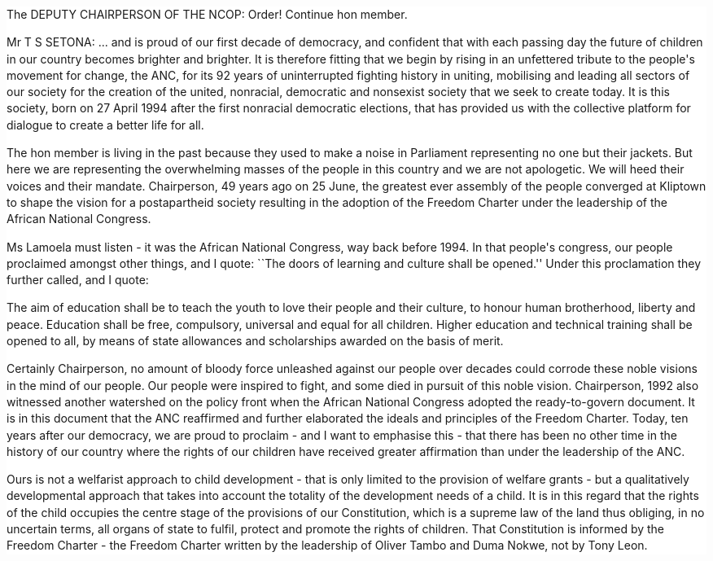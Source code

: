 The DEPUTY CHAIRPERSON OF THE NCOP: Order! Continue hon member.

Mr T S SETONA: ... and is proud  of  our  first  decade  of  democracy,  and
confident that with each passing day the future of children in  our  country
becomes brighter and brighter. It is therefore  fitting  that  we  begin  by
rising in an unfettered tribute to the people's  movement  for  change,  the
ANC, for  its  92  years  of  uninterrupted  fighting  history  in  uniting,
mobilising and leading all sectors of our society for the  creation  of  the
united, nonracial, democratic and nonsexist society that we seek  to  create
today. It is this society, born on 27 April 1994 after the  first  nonracial
democratic elections, that has provided us with the collective platform  for
dialogue to create a better life for all.

The hon member is living in the past because they used to make  a  noise  in
Parliament  representing  no  one  but  their  jackets.  But  here  we   are
representing the overwhelming masses of the people in this  country  and  we
are  not  apologetic.  We  will  heed  their  voices  and   their   mandate.
Chairperson, 49 years ago on 25 June, the  greatest  ever  assembly  of  the
people converged at  Kliptown  to  shape  the  vision  for  a  postapartheid
society  resulting  in  the  adoption  of  the  Freedom  Charter  under  the
leadership of the African National Congress.

Ms Lamoela must listen - it was the  African  National  Congress,  way  back
before 1994. In that people's congress, our people proclaimed amongst  other
things, and I quote: ``The doors of learning and culture shall be  opened.''
Under this proclamation they further called, and I quote:


  The aim of education shall be to teach the youth to love their people and
  their culture, to honour human brotherhood, liberty and peace.  Education
  shall be free, compulsory, universal and equal for all  children.  Higher
  education and technical training shall be opened  to  all,  by  means  of
  state allowances and scholarships awarded on the basis of merit.

Certainly Chairperson, no amount  of  bloody  force  unleashed  against  our
people over decades could corrode these noble visions in  the  mind  of  our
people. Our people were inspired to fight, and some died in pursuit of  this
noble vision.
Chairperson, 1992 also witnessed another watershed on the policy front  when
the African National Congress adopted the ready-to-govern  document.  It  is
in this document that the ANC reaffirmed and further elaborated  the  ideals
and  principles  of  the  Freedom  Charter.  Today,  ten  years  after   our
democracy, we are proud to proclaim - and I want to emphasise  this  -  that
there has been no other time in the history of our country where the  rights
of our children have received greater affirmation than under the  leadership
of the ANC.

Ours is not a welfarist  approach  to  child  development  -  that  is  only
limited  to  the  provision  of  welfare  grants  -  but   a   qualitatively
developmental  approach  that  takes  into  account  the  totality  of   the
development needs of a child. It is in this regard that the  rights  of  the
child occupies the centre stage  of  the  provisions  of  our  Constitution,
which is a supreme law of the land thus obliging,  in  no  uncertain  terms,
all organs of state to fulfil, protect and promote the rights  of  children.
That Constitution is informed by the Freedom Charter - the  Freedom  Charter
written by the leadership of Oliver Tambo and Duma Nokwe, not by Tony Leon.
